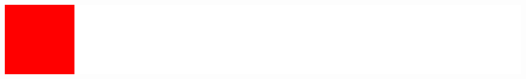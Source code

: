 <style>
  #box {
    padding: 8px;
    width: 100px;
    height: 100px;
    background: red;
    margin-top: 10px;
  }
  #support {
    display: none;
    font-weight: bold;
    font-size: 16px;
    color: red;
  }
  #support.show {
    display: inline-block;
  }
</style>

<div id="support">Drats! Sorry, your browser doesn't support Typed OM.</div>

<div id="box"></div>

<script>
(function() {
if (!window.CSSTransformValue) {
  document.querySelector('#box').remove();
  document.querySelector('#support').classList.add('show');
  return;
}

const transform = new CSSTransformValue([
  new CSSRotate(0, 0, 1, CSS.deg(0)),
  // new CSSScale(0.5, 0.5)
  // new CSSTranslate(CSS.px(0), CSS.px(0))
]);

const box = document.querySelector('#box');
box.attributeStyleMap.set('transform', transform);

let rafId;

function draw() {
  rafId = requestAnimationFrame(draw);
  transform[0].angle.value = (transform[0].angle.value + 5) % 360;
  // const newScale = 1 / ((transform[0].angle.value % 2) + 1);
  //transform[1] = new CSSScale(newScale, newScale);
  // transform[1].x.value += 1;
  box.attributeStyleMap.set('transform', transform); // commit it.
}
box.addEventListener('mouseenter', function(e) {
  draw();
});

box.addEventListener('mouseleave', function(e) {
  cancelAnimationFrame(rafId);
});
})();
</script>

